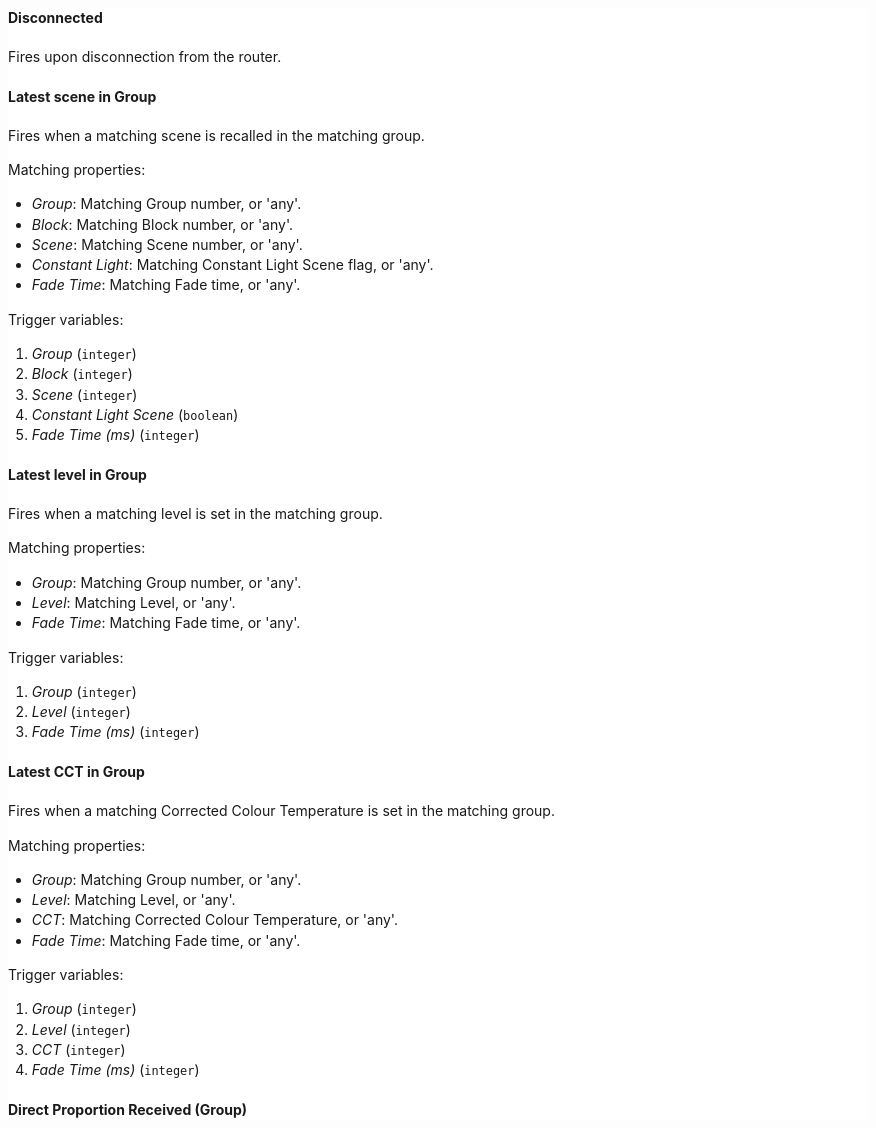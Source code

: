 #### Disconnected

Fires upon disconnection from the router.

#### Latest scene in Group

Fires when a matching scene is recalled in the matching group.

Matching properties:
* *Group*: Matching Group number, or 'any'.
* *Block*: Matching Block number, or 'any'.
* *Scene*: Matching Scene number, or 'any'.
* *Constant Light*: Matching Constant Light Scene flag, or 'any'.
* *Fade Time*: Matching Fade time, or 'any'.

Trigger variables:

1. *Group* (<code>integer</code>)
1. *Block* (<code>integer</code>)
1. *Scene* (<code>integer</code>)
1. *Constant Light Scene* (<code>boolean</code>)
1. *Fade Time (ms)* (<code>integer</code>)

#### Latest level in Group

Fires when a matching level is set in the matching group.

Matching properties:
* *Group*: Matching Group number, or 'any'.
* *Level*: Matching Level, or 'any'.
* *Fade Time*: Matching Fade time, or 'any'.

Trigger variables:

1. *Group* (<code>integer</code>)
1. *Level* (<code>integer</code>)
1. *Fade Time (ms)* (<code>integer</code>)

#### Latest CCT in Group

Fires when a matching Corrected Colour Temperature is set in the matching group.

Matching properties:
* *Group*: Matching Group number, or 'any'.
* *Level*: Matching Level, or 'any'.
* *CCT*: Matching Corrected Colour Temperature, or 'any'.
* *Fade Time*: Matching Fade time, or 'any'.

Trigger variables:

1. *Group* (<code>integer</code>)
1. *Level* (<code>integer</code>)
1. *CCT* (<code>integer</code>)
1. *Fade Time (ms)* (<code>integer</code>)

#### Direct Proportion Received (Group)
